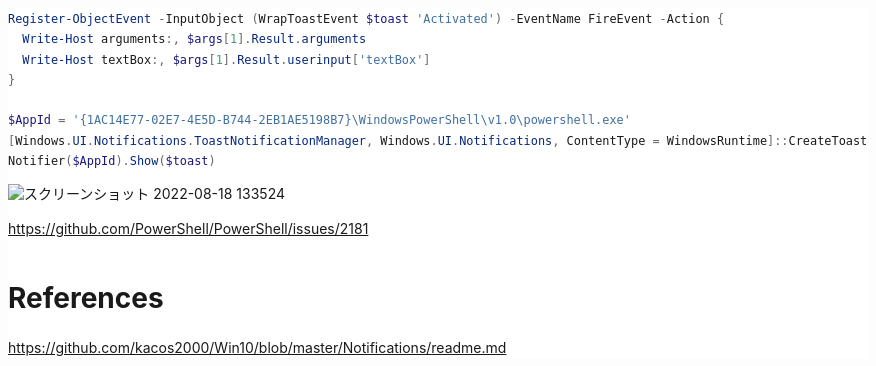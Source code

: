```powershell
Register-ObjectEvent -InputObject (WrapToastEvent $toast 'Activated') -EventName FireEvent -Action {
  Write-Host arguments:, $args[1].Result.arguments
  Write-Host textBox:, $args[1].Result.userinput['textBox']
}

$AppId = '{1AC14E77-02E7-4E5D-B744-2EB1AE5198B7}\WindowsPowerShell\v1.0\powershell.exe'
[Windows.UI.Notifications.ToastNotificationManager, Windows.UI.Notifications, ContentType = WindowsRuntime]::CreateToastNotifier($AppId).Show($toast)
```

![スクリーンショット 2022-08-18 133524](https://user-images.githubusercontent.com/12811398/185521954-fc59d0b8-fcd2-4859-a30e-67c2b8851931.png)


https://github.com/PowerShell/PowerShell/issues/2181

# References

https://github.com/kacos2000/Win10/blob/master/Notifications/readme.md
